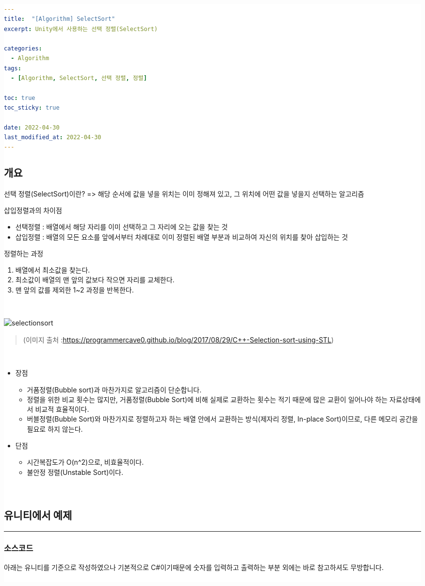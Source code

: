 ```yaml
---
title:  "[Algorithm] SelectSort"
excerpt: Unity에서 사용하는 선택 정렬(SelectSort)

categories:
  - Algorithm
tags:
  - [Algorithm, SelectSort, 선택 정렬, 정렬]

toc: true
toc_sticky: true
 
date: 2022-04-30
last_modified_at: 2022-04-30
---
```


## 개요
선택 정렬(SelectSort)이란?
=> 해당 순서에 값을 넣을 위치는 이미 정해져 있고, 그 위치에 어떤 값을 넣을지 선택하는 알고리즘<br>

삽입정렬과의 차이점
* 선택정렬 : 배열에서 해당 자리를 이미 선택하고 그 자리에 오는 값을 찾는 것
* 삽입정렬 : 배열의 모든 요소를 앞에서부터 차례대로 이미 정렬된 배열 부분과 비교하여 자신의 위치를 찾아 삽입하는 것

정렬하는 과정
1. 배열에서 최소값을 찾는다.
2. 최소값이 배열의 맨 앞의 값보다 작으면 자리를 교체한다.
3. 맨 앞의 값를 제외한 1~2 과정을 반복한다.
<br>

![selectionsort](https://user-images.githubusercontent.com/40765022/189513532-3df318bf-e2d7-48e1-b46b-d9c844f8cfec.png)
> (이미지 출처 :https://programmercave0.github.io/blog/2017/08/29/C++-Selection-sort-using-STL)

<br>

* 장점
  * 거품정렬(Bubble sort)과 마찬가지로 알고리즘이 단순합니다.
  * 정렬을 위한 비교 횟수는 많지만, 거품정렬(Bubble Sort)에 비해 실제로 교환하는 횟수는 적기 때문에 많은 교환이 일어나야 하는 자료상태에서 비교적 효율적이다.
  * 버블정렬(Bubble Sort)와 마찬가지로 정렬하고자 하는 배열 안에서 교환하는 방식(제자리 정렬, In-place Sort)이므로, 다른 메모리 공간을 필요로 하지 않는다. 

*  단점
   * 시간복잡도가 O(n^2)으로, 비효율적이다.
   * 불안정 정렬(Unstable Sort)이다.
 <br>

## 유니티에서 예제
---

### 소스코드
아래는 유니티를 기준으로 작성하였으나 기본적으로 C#이기때문에 숫자를 입력하고 출력하는 부분 외에는 바로 참고하셔도 무방합니다.<br><br>
